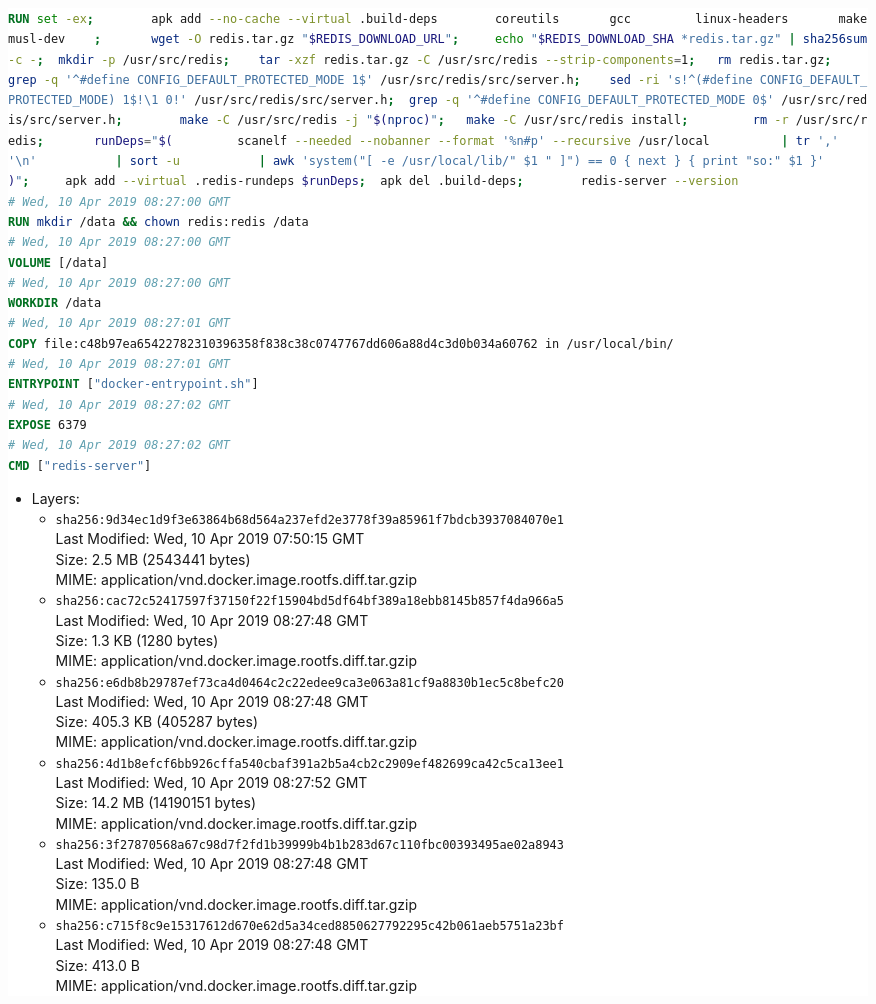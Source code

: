 ```dockerfile
RUN set -ex; 		apk add --no-cache --virtual .build-deps 		coreutils 		gcc 		linux-headers 		make 		musl-dev 	; 		wget -O redis.tar.gz "$REDIS_DOWNLOAD_URL"; 	echo "$REDIS_DOWNLOAD_SHA *redis.tar.gz" | sha256sum -c -; 	mkdir -p /usr/src/redis; 	tar -xzf redis.tar.gz -C /usr/src/redis --strip-components=1; 	rm redis.tar.gz; 		grep -q '^#define CONFIG_DEFAULT_PROTECTED_MODE 1$' /usr/src/redis/src/server.h; 	sed -ri 's!^(#define CONFIG_DEFAULT_PROTECTED_MODE) 1$!\1 0!' /usr/src/redis/src/server.h; 	grep -q '^#define CONFIG_DEFAULT_PROTECTED_MODE 0$' /usr/src/redis/src/server.h; 		make -C /usr/src/redis -j "$(nproc)"; 	make -C /usr/src/redis install; 		rm -r /usr/src/redis; 		runDeps="$( 		scanelf --needed --nobanner --format '%n#p' --recursive /usr/local 			| tr ',' '\n' 			| sort -u 			| awk 'system("[ -e /usr/local/lib/" $1 " ]") == 0 { next } { print "so:" $1 }' 	)"; 	apk add --virtual .redis-rundeps $runDeps; 	apk del .build-deps; 		redis-server --version
# Wed, 10 Apr 2019 08:27:00 GMT
RUN mkdir /data && chown redis:redis /data
# Wed, 10 Apr 2019 08:27:00 GMT
VOLUME [/data]
# Wed, 10 Apr 2019 08:27:00 GMT
WORKDIR /data
# Wed, 10 Apr 2019 08:27:01 GMT
COPY file:c48b97ea65422782310396358f838c38c0747767dd606a88d4c3d0b034a60762 in /usr/local/bin/ 
# Wed, 10 Apr 2019 08:27:01 GMT
ENTRYPOINT ["docker-entrypoint.sh"]
# Wed, 10 Apr 2019 08:27:02 GMT
EXPOSE 6379
# Wed, 10 Apr 2019 08:27:02 GMT
CMD ["redis-server"]
```

-	Layers:
	-	`sha256:9d34ec1d9f3e63864b68d564a237efd2e3778f39a85961f7bdcb3937084070e1`  
		Last Modified: Wed, 10 Apr 2019 07:50:15 GMT  
		Size: 2.5 MB (2543441 bytes)  
		MIME: application/vnd.docker.image.rootfs.diff.tar.gzip
	-	`sha256:cac72c52417597f37150f22f15904bd5df64bf389a18ebb8145b857f4da966a5`  
		Last Modified: Wed, 10 Apr 2019 08:27:48 GMT  
		Size: 1.3 KB (1280 bytes)  
		MIME: application/vnd.docker.image.rootfs.diff.tar.gzip
	-	`sha256:e6db8b29787ef73ca4d0464c2c22edee9ca3e063a81cf9a8830b1ec5c8befc20`  
		Last Modified: Wed, 10 Apr 2019 08:27:48 GMT  
		Size: 405.3 KB (405287 bytes)  
		MIME: application/vnd.docker.image.rootfs.diff.tar.gzip
	-	`sha256:4d1b8efcf6bb926cffa540cbaf391a2b5a4cb2c2909ef482699ca42c5ca13ee1`  
		Last Modified: Wed, 10 Apr 2019 08:27:52 GMT  
		Size: 14.2 MB (14190151 bytes)  
		MIME: application/vnd.docker.image.rootfs.diff.tar.gzip
	-	`sha256:3f27870568a67c98d7f2fd1b39999b4b1b283d67c110fbc00393495ae02a8943`  
		Last Modified: Wed, 10 Apr 2019 08:27:48 GMT  
		Size: 135.0 B  
		MIME: application/vnd.docker.image.rootfs.diff.tar.gzip
	-	`sha256:c715f8c9e15317612d670e62d5a34ced8850627792295c42b061aeb5751a23bf`  
		Last Modified: Wed, 10 Apr 2019 08:27:48 GMT  
		Size: 413.0 B  
		MIME: application/vnd.docker.image.rootfs.diff.tar.gzip
